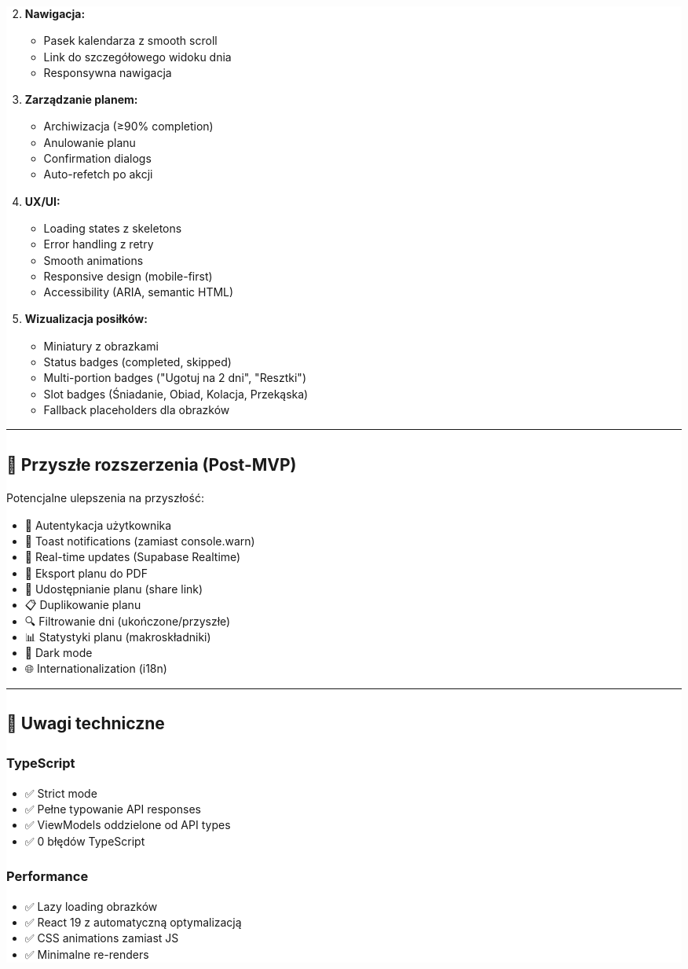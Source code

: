 2. **Nawigacja:**
   - Pasek kalendarza z smooth scroll
   - Link do szczegółowego widoku dnia
   - Responsywna nawigacja

3. **Zarządzanie planem:**
   - Archiwizacja (≥90% completion)
   - Anulowanie planu
   - Confirmation dialogs
   - Auto-refetch po akcji

4. **UX/UI:**
   - Loading states z skeletons
   - Error handling z retry
   - Smooth animations
   - Responsive design (mobile-first)
   - Accessibility (ARIA, semantic HTML)

5. **Wizualizacja posiłków:**
   - Miniatury z obrazkami
   - Status badges (completed, skipped)
   - Multi-portion badges ("Ugotuj na 2 dni", "Resztki")
   - Slot badges (Śniadanie, Obiad, Kolacja, Przekąska)
   - Fallback placeholders dla obrazków

---

## 🔮 Przyszłe rozszerzenia (Post-MVP)

Potencjalne ulepszenia na przyszłość:
- 🔐 Autentykacja użytkownika
- 🔔 Toast notifications (zamiast console.warn)
- 🔄 Real-time updates (Supabase Realtime)
- 📄 Eksport planu do PDF
- 🔗 Udostępnianie planu (share link)
- 📋 Duplikowanie planu
- 🔍 Filtrowanie dni (ukończone/przyszłe)
- 📊 Statystyki planu (makroskładniki)
- 🌙 Dark mode
- 🌐 Internationalization (i18n)

---

## 📝 Uwagi techniczne

### TypeScript
- ✅ Strict mode
- ✅ Pełne typowanie API responses
- ✅ ViewModels oddzielone od API types
- ✅ 0 błędów TypeScript

### Performance
- ✅ Lazy loading obrazków
- ✅ React 19 z automatyczną optymalizacją
- ✅ CSS animations zamiast JS
- ✅ Minimalne re-renders
